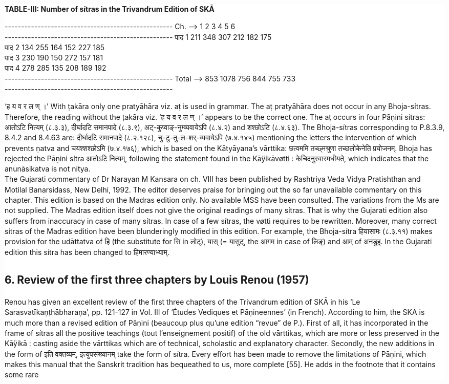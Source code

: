 
**TABLE-III: Number of sítras in the Trivandrum Edition of SKĀ**

\-\-\-\-\-\-\-\-\-\-\-\-\-\-\-\-\-\-\-\-\-\-\-\-\-\-\-\-\-\-\-\-\-\-\-\-\-\-\-\-\-\-\-\-\-\-\-\-\-\-\-
Ch. -->    1      2     3     4     5     6    
\-\-\-\-\-\-\-\-\-\-\-\-\-\-\-\-\-\-\-\-\-\-\-\-\-\-\-\-\-\-\-\-\-\-\-\-\-\-\-\-\-\-\-\-\-\-\-\-\-\-\-
पाद 1      211    348   307   212   182   175  
पाद 2      134    255   164   152   227   185  
पाद 3      230    190   150   272   157   181  
पाद 4      278    285   135   208   189   192  
\-\-\-\-\-\-\-\-\-\-\-\-\-\-\-\-\-\-\-\-\-\-\-\-\-\-\-\-\-\-\-\-\-\-\-\-\-\-\-\-\-\-\-\-\-\-\-\-\-\-\-
Total --> 853   1078   756   844   755   733  
\-\-\-\-\-\-\-\-\-\-\-\-\-\-\-\-\-\-\-\-\-\-\-\-\-\-\-\-\-\-\-\-\-\-\-\-\-\-\-\-\-\-\-\-\-\-\-\-\-\-\-



‘ह य व र ल ण् ।’ With ṭakāra only one pratyāhāra viz. aṭ is used in grammar. The aṭ pratyāhāra does not occur in any Bhoja-sítras. Therefore, the reading without the ṭakāra viz. ‘ह य व र ल ण् ।’ appears to be the correct one. The aṭ occurs in four Pāṇini sítras: आतोऽटि नित्यम् (८.३.३), दीर्घादटि समानपादे (८.३.९), अट्-कुप्वाङ्-नुम्व्यवायेऽपि (८.४.२) and शश्छोऽटि (८.४.६३). The Bhoja-sítras corresponding to P.8.3.9, 8.4.2 and 8.4.63 are: दीर्घादटि समानपादे (८.२.१२८), चु-टु-तु-ल-शर्-व्यवायेऽपि (७.४.१४५) mentioning the letters the intervention of which prevents ṇatva and चयश्शश्छोऽमि (७.४.१७६), which is based on the Kātyāyana’s vārttika: छत्वममि तच्छ्मश्रुणा तच्छलोकेनेति प्रयोजनम्. Bhoja has rejected the Pāṇini sítra आतोऽटि नित्यम्, following the statement found in the Kāÿikāvøtti : केचिदनुस्वारमधीयते, which indicates that the anunāsikatva is not nitya.  
The Gujarati commentary of Dr Narayan M Kansara on ch. VIII has been published by Rashtriya Veda Vidya Pratishthan and Motilal Banarsidass, New Delhi, 1992. The editor deserves praise for bringing out the so far unavailable commentary on this chapter. This edition is based on the Madras edition only. No available MSS have been consulted. The variations from the Ms are not supplied. The Madras edition itself does not give the original readings of many sítras. That is why the Gujarati edition also suffers from inaccuracy in case of many sítras. In case of a few sítras, the vøtti requires to be rewritten. Moreover, many correct sítras of the Madras edition have been blunderingly modified in this edition. For example, the Bhoja-sítra हियासामः (८.३.११) makes provision for the udāttatva of हि (the substitute for सि in लोट्), यास् (= यासुट्, the आगम in case of लिङ्) and आम् of अनडुह्. In the Gujarati edition this sítra has been changed to हिमारण्याभ्याम्.


## 6. Review of the first three chapters by Louis Renou (1957)  
Renou has given an excellent review of the first three chapters of the Trivandrum edition of SKĀ in his ‘Le Sarasvatīkaṇṭhābharaṇa’, pp. 121-127 in Vol. III of ‘Études Vediques et Pāṇineennes’ (in French). According to him, the SKĀ is much more than a revised edition of Pāṇini (beaucoup plus qu’une edition “revue” de P.). First of all, it has incorporated in the frame of sítras all the positive teachings (tout l’enseignement positif) of the old vārttikas, which are more or less preserved in the Kāÿikā : casting aside the vārttikas which are of technical, scholastic and explanatory character. Secondly, the new additions in the form of इति वक्तव्यम्, इत्युपसंख्यानम् take the form of sítra. Every effort has been made to remove the limitations of Pāṇini, which makes this manual that the Sanskrit tradition has bequeathed to us, more complete \[55\]. He adds in the footnote that it contains some rare
